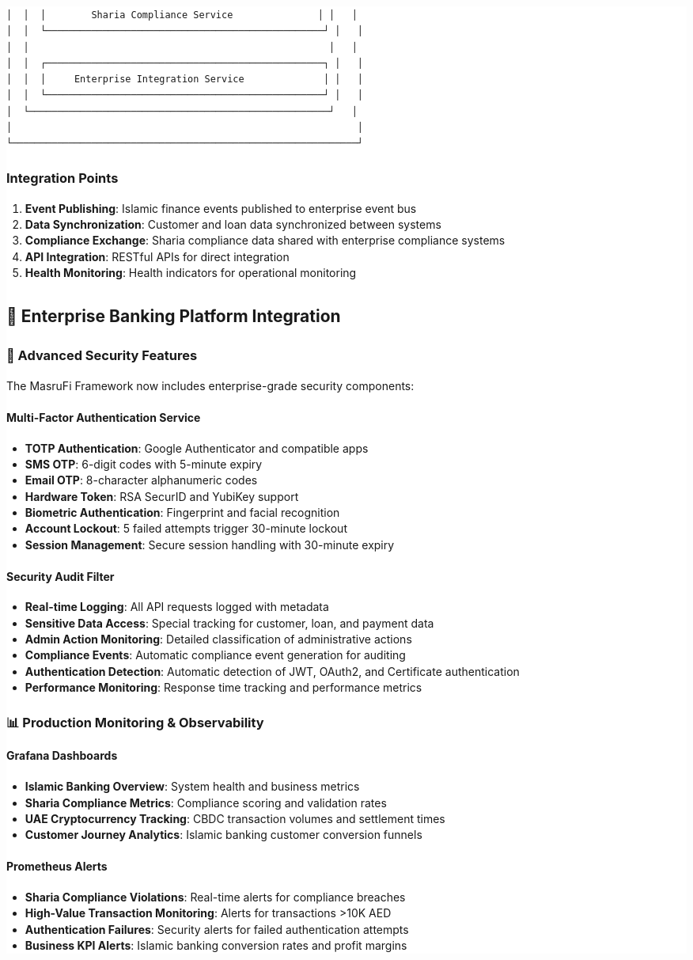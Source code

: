 ```
│  │  │        Sharia Compliance Service               │ │   │
│  │  └─────────────────────────────────────────────────┘ │   │
│  │                                                     │   │
│  │  ┌─────────────────────────────────────────────────┐ │   │
│  │  │     Enterprise Integration Service              │ │   │
│  │  └─────────────────────────────────────────────────┘ │   │
│  └─────────────────────────────────────────────────────┘   │
│                                                             │
└─────────────────────────────────────────────────────────────┘
```

### Integration Points

1. **Event Publishing**: Islamic finance events published to enterprise event bus
2. **Data Synchronization**: Customer and loan data synchronized between systems
3. **Compliance Exchange**: Sharia compliance data shared with enterprise compliance systems
4. **API Integration**: RESTful APIs for direct integration
5. **Health Monitoring**: Health indicators for operational monitoring

## 🏢 Enterprise Banking Platform Integration

### 🔐 Advanced Security Features

The MasruFi Framework now includes enterprise-grade security components:

#### Multi-Factor Authentication Service
- **TOTP Authentication**: Google Authenticator and compatible apps
- **SMS OTP**: 6-digit codes with 5-minute expiry
- **Email OTP**: 8-character alphanumeric codes
- **Hardware Token**: RSA SecurID and YubiKey support
- **Biometric Authentication**: Fingerprint and facial recognition
- **Account Lockout**: 5 failed attempts trigger 30-minute lockout
- **Session Management**: Secure session handling with 30-minute expiry

#### Security Audit Filter
- **Real-time Logging**: All API requests logged with metadata
- **Sensitive Data Access**: Special tracking for customer, loan, and payment data
- **Admin Action Monitoring**: Detailed classification of administrative actions
- **Compliance Events**: Automatic compliance event generation for auditing
- **Authentication Detection**: Automatic detection of JWT, OAuth2, and Certificate authentication
- **Performance Monitoring**: Response time tracking and performance metrics

### 📊 Production Monitoring & Observability

#### Grafana Dashboards
- **Islamic Banking Overview**: System health and business metrics
- **Sharia Compliance Metrics**: Compliance scoring and validation rates
- **UAE Cryptocurrency Tracking**: CBDC transaction volumes and settlement times
- **Customer Journey Analytics**: Islamic banking customer conversion funnels

#### Prometheus Alerts
- **Sharia Compliance Violations**: Real-time alerts for compliance breaches
- **High-Value Transaction Monitoring**: Alerts for transactions >10K AED
- **Authentication Failures**: Security alerts for failed authentication attempts
- **Business KPI Alerts**: Islamic banking conversion rates and profit margins
